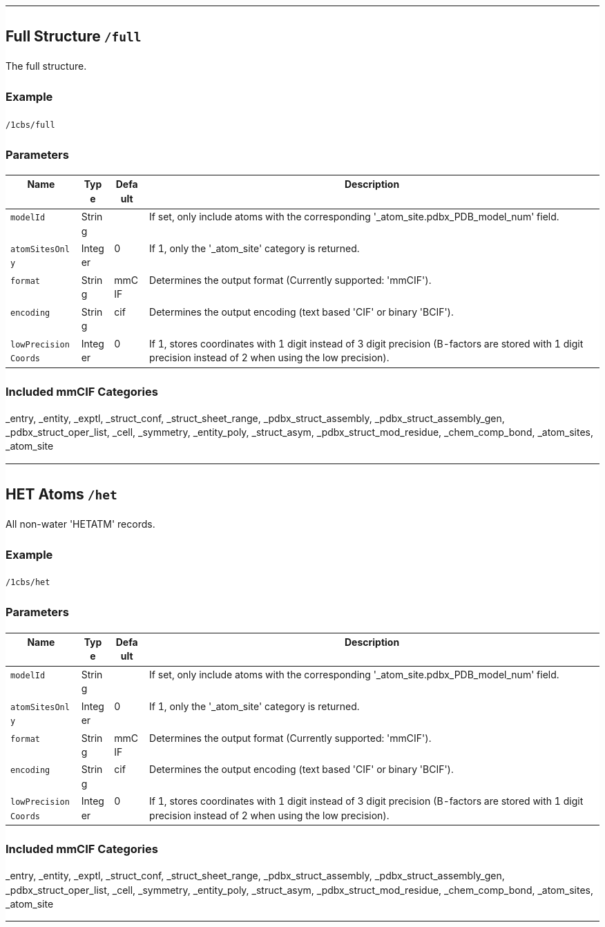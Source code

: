 ___

## Full Structure ``/full``
The full structure.
### Example
``/1cbs/full``
### Parameters
|Name|Type|Default|Description|
|----|----|-------|-----------|
|``modelId``|String||If set, only include atoms with the corresponding '_atom_site.pdbx_PDB_model_num' field.|
|``atomSitesOnly``|Integer|0|If 1, only the '_atom_site' category is returned.|
|``format``|String|mmCIF|Determines the output format (Currently supported: 'mmCIF').|
|``encoding``|String|cif|Determines the output encoding (text based 'CIF' or binary 'BCIF').|
|``lowPrecisionCoords``|Integer|0|If 1, stores coordinates with 1 digit instead of 3 digit precision (B-factors are stored with 1 digit precision instead of 2 when using the low precision).|
### Included mmCIF Categories
_entry, _entity, _exptl, _struct_conf, _struct_sheet_range, _pdbx_struct_assembly, _pdbx_struct_assembly_gen, _pdbx_struct_oper_list, _cell, _symmetry, _entity_poly, _struct_asym, _pdbx_struct_mod_residue, _chem_comp_bond, _atom_sites, _atom_site

___

## HET Atoms ``/het``
All non-water 'HETATM' records.
### Example
``/1cbs/het``
### Parameters
|Name|Type|Default|Description|
|----|----|-------|-----------|
|``modelId``|String||If set, only include atoms with the corresponding '_atom_site.pdbx_PDB_model_num' field.|
|``atomSitesOnly``|Integer|0|If 1, only the '_atom_site' category is returned.|
|``format``|String|mmCIF|Determines the output format (Currently supported: 'mmCIF').|
|``encoding``|String|cif|Determines the output encoding (text based 'CIF' or binary 'BCIF').|
|``lowPrecisionCoords``|Integer|0|If 1, stores coordinates with 1 digit instead of 3 digit precision (B-factors are stored with 1 digit precision instead of 2 when using the low precision).|
### Included mmCIF Categories
_entry, _entity, _exptl, _struct_conf, _struct_sheet_range, _pdbx_struct_assembly, _pdbx_struct_assembly_gen, _pdbx_struct_oper_list, _cell, _symmetry, _entity_poly, _struct_asym, _pdbx_struct_mod_residue, _chem_comp_bond, _atom_sites, _atom_site

___
